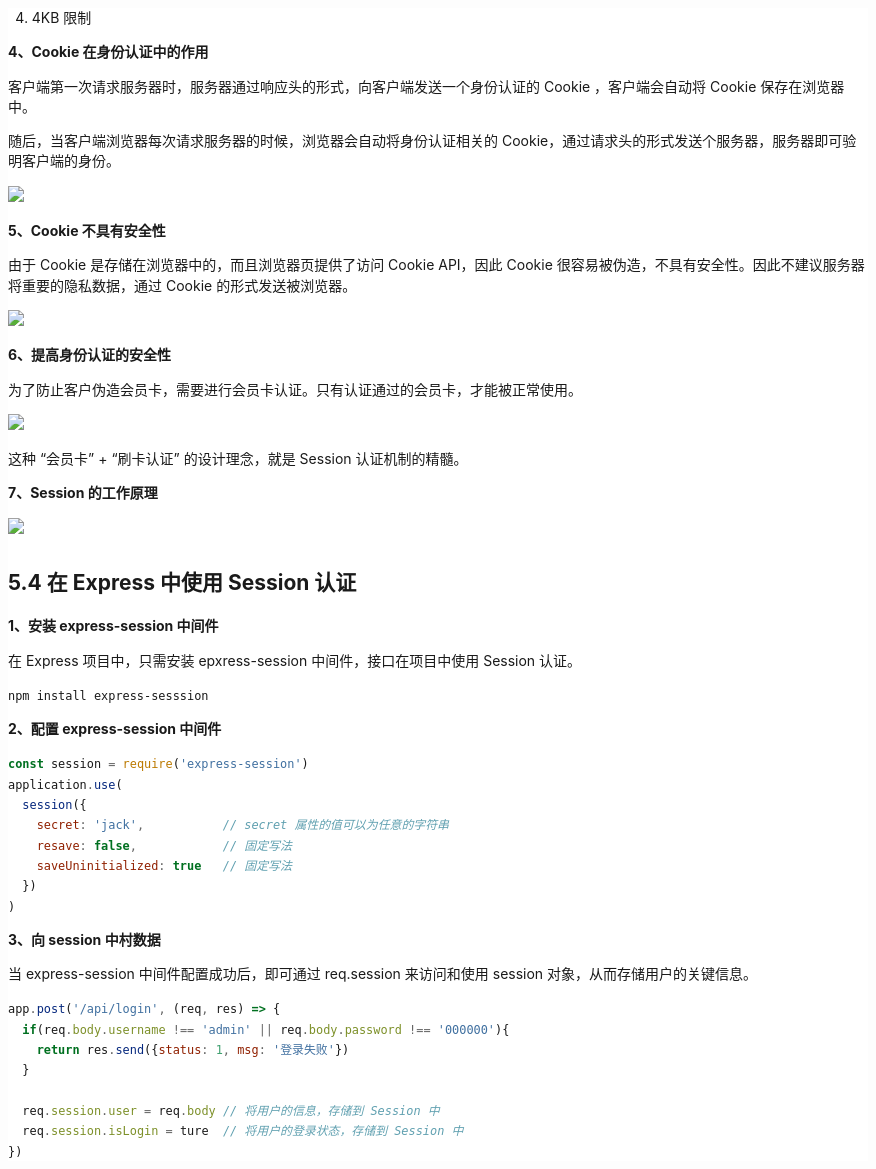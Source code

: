 4. 4KB 限制

**4、Cookie 在身份认证中的作用**

客户端第一次请求服务器时，服务器通过响应头的形式，向客户端发送一个身份认证的 Cookie ，客户端会自动将 Cookie 保存在浏览器中。

随后，当客户端浏览器每次请求服务器的时候，浏览器会自动将身份认证相关的 Cookie，通过请求头的形式发送个服务器，服务器即可验明客户端的身份。

![](C:\Users\maxuanbo\AppData\Roaming\marktext\images\2022-07-21-16-33-50-image.png)

**5、Cookie 不具有安全性**

由于 Cookie 是存储在浏览器中的，而且浏览器页提供了访问 Cookie API，因此 Cookie 很容易被伪造，不具有安全性。因此不建议服务器将重要的隐私数据，通过 Cookie 的形式发送被浏览器。

![](C:\Users\maxuanbo\AppData\Roaming\marktext\images\2022-07-21-16-39-47-image.png)

**6、提高身份认证的安全性**

为了防止客户伪造会员卡，需要进行会员卡认证。只有认证通过的会员卡，才能被正常使用。

![](C:\Users\maxuanbo\AppData\Roaming\marktext\images\2022-07-21-16-42-17-image.png)

这种 “会员卡” + “刷卡认证” 的设计理念，就是 Session 认证机制的精髓。

**7、Session 的工作原理**

![](C:\Users\maxuanbo\AppData\Roaming\marktext\images\2022-07-21-16-44-04-image.png)

## 5.4 在 Express 中使用 Session 认证

**1、安装 express-session 中间件**

在 Express 项目中，只需安装 epxress-session 中间件，接口在项目中使用 Session 认证。

```powershell
npm install express-sesssion
```

**2、配置 express-session 中间件**

```javascript
const session = require('express-session')
application.use(
  session({
    secret: 'jack',           // secret 属性的值可以为任意的字符串
    resave: false,            // 固定写法
    saveUninitialized: true   // 固定写法
  })
)
```

**3、向 session 中村数据**

当 express-session 中间件配置成功后，即可通过 req.session 来访问和使用 session 对象，从而存储用户的关键信息。

```javascript
app.post('/api/login', (req, res) => {
  if(req.body.username !== 'admin' || req.body.password !== '000000'){
    return res.send({status: 1, msg: '登录失败'})
  }

  req.session.user = req.body // 将用户的信息，存储到 Session 中
  req.session.isLogin = ture  // 将用户的登录状态，存储到 Session 中
})
```
